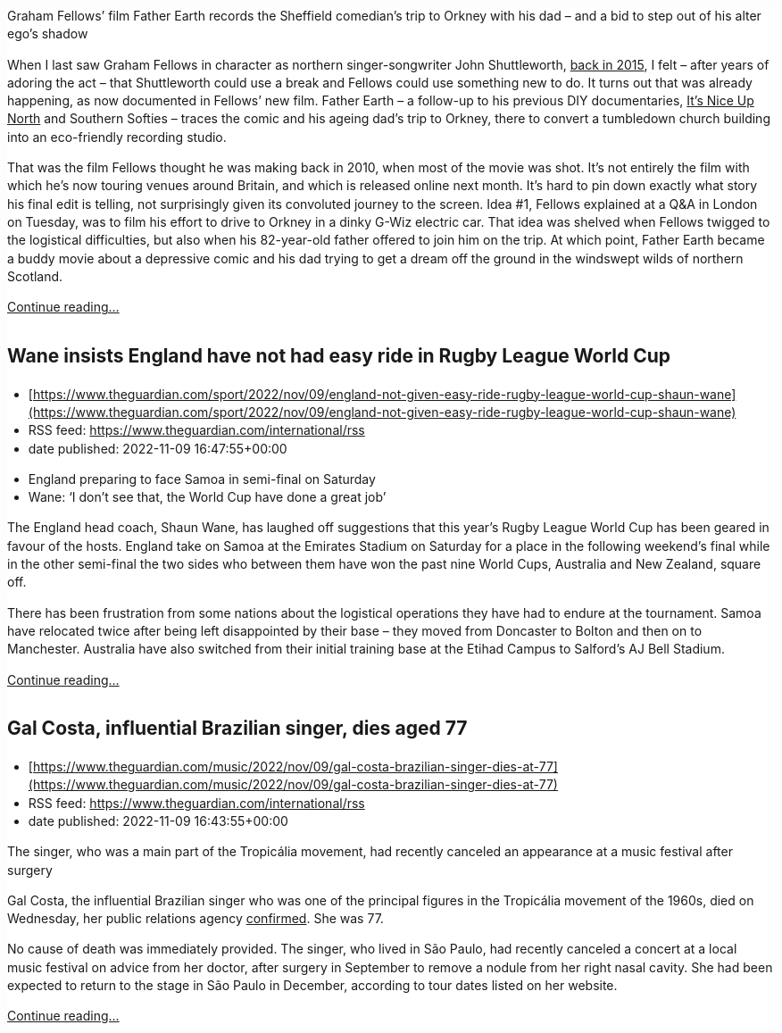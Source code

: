 <p>Graham Fellows’ film Father Earth records the Sheffield comedian’s trip to Orkney with his dad – and a bid to step out of his alter ego’s shadow</p><p>When I last saw Graham Fellows in character as northern singer-songwriter John Shuttleworth, <a href="https://www.theguardian.com/stage/2015/mar/11/john-shuttleworth-review">back in 2015</a>, I felt – after years of adoring the act – that Shuttleworth could use a break and Fellows could use something new to do. It turns out that was already happening, as now documented in Fellows’ new film. Father Earth – a follow-up to his previous DIY documentaries, <a href="https://www.theguardian.com/film/2006/apr/20/1">It’s Nice Up North</a> and Southern Softies – traces the comic and his ageing dad’s trip to Orkney, there to convert a tumbledown church building into an eco-friendly recording studio.</p><p>That was the film Fellows thought he was making back in 2010, when most of the movie was shot. It’s not entirely the film with which he’s now touring venues around Britain, and which is released online next month. It’s hard to pin down exactly what story his final edit is telling, not surprisingly given its convoluted journey to the screen. Idea #1, Fellows explained at a Q&amp;A in London on Tuesday, was to film his effort to drive to Orkney in a dinky G-Wiz electric car. That idea was shelved when Fellows twigged to the logistical difficulties, but also when his 82-year-old father offered to join him on the trip. At which point, Father Earth became a buddy movie about a depressive comic and his dad trying to get a dream off the ground in the windswept wilds of northern Scotland.</p> <a href="https://www.theguardian.com/stage/2022/nov/09/graham-fellows-john-shuttleworth-father-earth-documentary">Continue reading...</a>

## Wane insists England have not had easy ride in Rugby League World Cup
 - [https://www.theguardian.com/sport/2022/nov/09/england-not-given-easy-ride-rugby-league-world-cup-shaun-wane](https://www.theguardian.com/sport/2022/nov/09/england-not-given-easy-ride-rugby-league-world-cup-shaun-wane)
 - RSS feed: https://www.theguardian.com/international/rss
 - date published: 2022-11-09 16:47:55+00:00

<ul><li>England preparing to face Samoa in semi-final on Saturday</li><li>Wane: ‘I don’t see that, the World Cup have done a great job’</li></ul><p>The England head coach, Shaun Wane, has laughed off suggestions that this year’s Rugby League World Cup has been geared in favour of the hosts. England take on Samoa at the Emirates Stadium on Saturday for a place in the following weekend’s final while in the other semi-final the two sides who between them have won the past nine World Cups, Australia and New Zealand, square off.</p><p>There has been frustration from some nations about the logistical operations they have had to endure at the tournament. Samoa have relocated twice after being left disappointed by their base – they moved from Doncaster to Bolton and then on to Manchester. Australia have also switched from their initial training base at the Etihad Campus to Salford’s AJ Bell Stadium.</p> <a href="https://www.theguardian.com/sport/2022/nov/09/england-not-given-easy-ride-rugby-league-world-cup-shaun-wane">Continue reading...</a>

## Gal Costa, influential Brazilian singer, dies aged 77
 - [https://www.theguardian.com/music/2022/nov/09/gal-costa-brazilian-singer-dies-at-77](https://www.theguardian.com/music/2022/nov/09/gal-costa-brazilian-singer-dies-at-77)
 - RSS feed: https://www.theguardian.com/international/rss
 - date published: 2022-11-09 16:43:55+00:00

<p>The singer, who was a main part of the Tropicália movement, had recently canceled an appearance at a music festival after surgery</p><p>Gal Costa, the influential Brazilian singer who was one of the principal figures in the Tropicália movement of the 1960s, died on Wednesday, her public relations agency <a href="https://www.barrons.com/articles/natural-gas-prices-weather-forecast-51667844796">confirmed</a>. She was 77.</p><p>No cause of death was immediately provided. The singer, who lived in São Paulo, had recently canceled a concert at a local music festival on advice from her doctor, after surgery in September to remove a nodule from her right nasal cavity. She had been expected to return to the stage in São Paulo in December, according to tour dates listed on her website.</p> <a href="https://www.theguardian.com/music/2022/nov/09/gal-costa-brazilian-singer-dies-at-77">Continue reading...</a>
